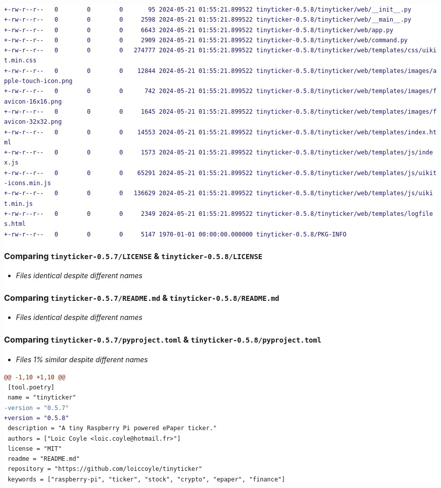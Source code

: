```diff
+-rw-r--r--   0        0        0       95 2024-05-21 01:55:21.899522 tinyticker-0.5.8/tinyticker/web/__init__.py
+-rw-r--r--   0        0        0     2598 2024-05-21 01:55:21.899522 tinyticker-0.5.8/tinyticker/web/__main__.py
+-rw-r--r--   0        0        0     6643 2024-05-21 01:55:21.899522 tinyticker-0.5.8/tinyticker/web/app.py
+-rw-r--r--   0        0        0     2909 2024-05-21 01:55:21.899522 tinyticker-0.5.8/tinyticker/web/command.py
+-rw-r--r--   0        0        0   274777 2024-05-21 01:55:21.899522 tinyticker-0.5.8/tinyticker/web/templates/css/uikit.min.css
+-rw-r--r--   0        0        0    12844 2024-05-21 01:55:21.899522 tinyticker-0.5.8/tinyticker/web/templates/images/apple-touch-icon.png
+-rw-r--r--   0        0        0      742 2024-05-21 01:55:21.899522 tinyticker-0.5.8/tinyticker/web/templates/images/favicon-16x16.png
+-rw-r--r--   0        0        0     1645 2024-05-21 01:55:21.899522 tinyticker-0.5.8/tinyticker/web/templates/images/favicon-32x32.png
+-rw-r--r--   0        0        0    14553 2024-05-21 01:55:21.899522 tinyticker-0.5.8/tinyticker/web/templates/index.html
+-rw-r--r--   0        0        0     1573 2024-05-21 01:55:21.899522 tinyticker-0.5.8/tinyticker/web/templates/js/index.js
+-rw-r--r--   0        0        0    65291 2024-05-21 01:55:21.899522 tinyticker-0.5.8/tinyticker/web/templates/js/uikit-icons.min.js
+-rw-r--r--   0        0        0   136629 2024-05-21 01:55:21.899522 tinyticker-0.5.8/tinyticker/web/templates/js/uikit.min.js
+-rw-r--r--   0        0        0     2349 2024-05-21 01:55:21.899522 tinyticker-0.5.8/tinyticker/web/templates/logfiles.html
+-rw-r--r--   0        0        0     5147 1970-01-01 00:00:00.000000 tinyticker-0.5.8/PKG-INFO
```

### Comparing `tinyticker-0.5.7/LICENSE` & `tinyticker-0.5.8/LICENSE`

 * *Files identical despite different names*

### Comparing `tinyticker-0.5.7/README.md` & `tinyticker-0.5.8/README.md`

 * *Files identical despite different names*

### Comparing `tinyticker-0.5.7/pyproject.toml` & `tinyticker-0.5.8/pyproject.toml`

 * *Files 1% similar despite different names*

```diff
@@ -1,10 +1,10 @@
 [tool.poetry]
 name = "tinyticker"
-version = "0.5.7"
+version = "0.5.8"
 description = "A tiny Raspberry Pi powered ePaper ticker."
 authors = ["Loic Coyle <loic.coyle@hotmail.fr>"]
 license = "MIT"
 readme = "README.md"
 repository = "https://github.com/loiccoyle/tinyticker"
 keywords = ["raspberry-pi", "ticker", "stock", "crypto", "epaper", "finance"]
```
